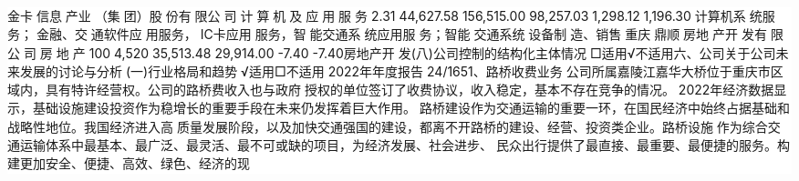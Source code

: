 金卡
信息
产业
（集
团）股
份有
限公
司
计
算
机
及
应
用
服
务
2.31
44,627.58
156,515.00
98,257.03
1,298.12
1,196.30
计算机系
统服务；
金融、交
通软件应
用服务，
IC卡应用
服务，智
能交通系
统应用服
务；智能
交通系统
设备制
造、销售
重庆
鼎顺
房地
产开
发有
限公
司
房
地
产
100
4,520
35,513.48
29,914.00
-7.40
-7.40房地产开
发(八)公司控制的结构化主体情况
□适用√不适用六、公司关于公司未来发展的讨论与分析
(一)行业格局和趋势
√适用□不适用
2022年年度报告
24/1651、路桥收费业务
公司所属嘉陵江嘉华大桥位于重庆市区域内，具有特许经营权。公司的路桥费收入也与政府
授权的单位签订了收费协议，收入稳定，基本不存在竞争的情况。
2022年经济数据显示，基础设施建设投资作为稳增长的重要手段在未来仍发挥着巨大作用。
路桥建设作为交通运输的重要一环，在国民经济中始终占据基础和战略性地位。我国经济进入高
质量发展阶段，以及加快交通强国的建设，都离不开路桥的建设、经营、投资类企业。路桥设施
作为综合交通运输体系中最基本、最广泛、最灵活、最不可或缺的项目，为经济发展、社会进步、
民众出行提供了最直接、最重要、最便捷的服务。构建更加安全、便捷、高效、绿色、经济的现